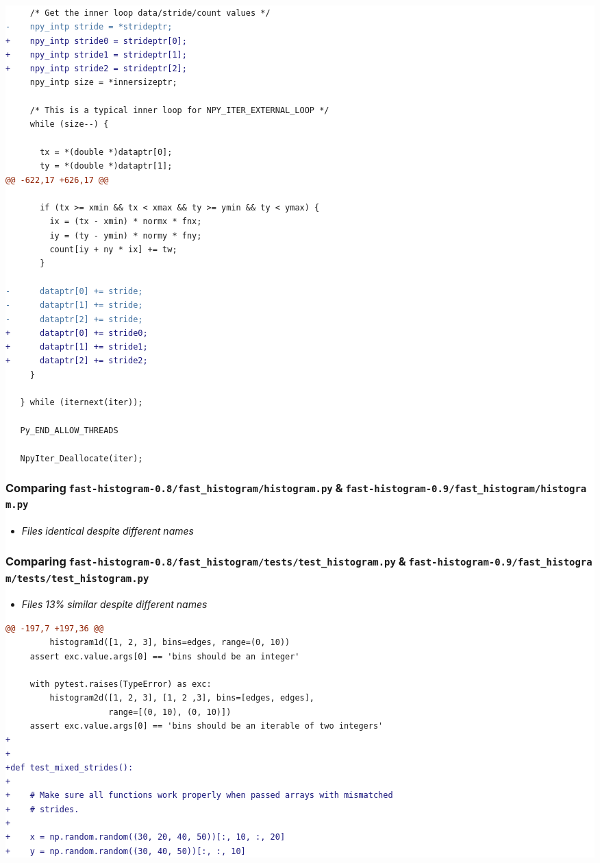 ```diff
     /* Get the inner loop data/stride/count values */
-    npy_intp stride = *strideptr;
+    npy_intp stride0 = strideptr[0];
+    npy_intp stride1 = strideptr[1];
+    npy_intp stride2 = strideptr[2];
     npy_intp size = *innersizeptr;
 
     /* This is a typical inner loop for NPY_ITER_EXTERNAL_LOOP */
     while (size--) {
 
       tx = *(double *)dataptr[0];
       ty = *(double *)dataptr[1];
@@ -622,17 +626,17 @@
 
       if (tx >= xmin && tx < xmax && ty >= ymin && ty < ymax) {
         ix = (tx - xmin) * normx * fnx;
         iy = (ty - ymin) * normy * fny;
         count[iy + ny * ix] += tw;
       }
 
-      dataptr[0] += stride;
-      dataptr[1] += stride;
-      dataptr[2] += stride;
+      dataptr[0] += stride0;
+      dataptr[1] += stride1;
+      dataptr[2] += stride2;
     }
 
   } while (iternext(iter));
 
   Py_END_ALLOW_THREADS
 
   NpyIter_Deallocate(iter);
```

### Comparing `fast-histogram-0.8/fast_histogram/histogram.py` & `fast-histogram-0.9/fast_histogram/histogram.py`

 * *Files identical despite different names*

### Comparing `fast-histogram-0.8/fast_histogram/tests/test_histogram.py` & `fast-histogram-0.9/fast_histogram/tests/test_histogram.py`

 * *Files 13% similar despite different names*

```diff
@@ -197,7 +197,36 @@
         histogram1d([1, 2, 3], bins=edges, range=(0, 10))
     assert exc.value.args[0] == 'bins should be an integer'
 
     with pytest.raises(TypeError) as exc:
         histogram2d([1, 2, 3], [1, 2 ,3], bins=[edges, edges],
                     range=[(0, 10), (0, 10)])
     assert exc.value.args[0] == 'bins should be an iterable of two integers'
+
+
+def test_mixed_strides():
+
+    # Make sure all functions work properly when passed arrays with mismatched
+    # strides.
+
+    x = np.random.random((30, 20, 40, 50))[:, 10, :, 20]
+    y = np.random.random((30, 40, 50))[:, :, 10]
```
